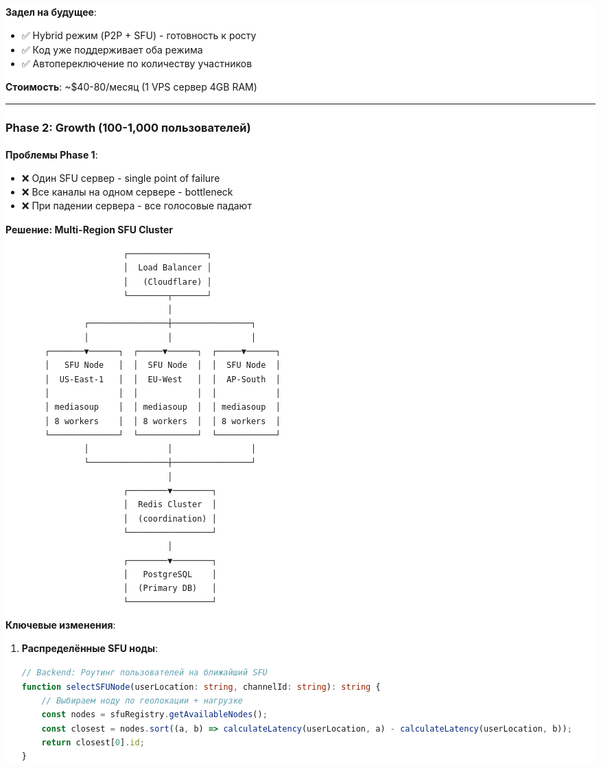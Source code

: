 **Задел на будущее**:

-   ✅ Hybrid режим (P2P + SFU) - готовность к росту
-   ✅ Код уже поддерживает оба режима
-   ✅ Автопереключение по количеству участников

**Стоимость**: ~$40-80/месяц (1 VPS сервер 4GB RAM)

---

### Phase 2: Growth (100-1,000 пользователей)

**Проблемы Phase 1**:

-   ❌ Один SFU сервер - single point of failure
-   ❌ Все каналы на одном сервере - bottleneck
-   ❌ При падении сервера - все голосовые падают

**Решение: Multi-Region SFU Cluster**

```
                        ┌────────────────┐
                        │  Load Balancer │
                        │   (Cloudflare) │
                        └────────┬───────┘
                                 │
                ┌────────────────┼────────────────┐
                │                │                │
        ┌───────▼──────┐  ┌─────▼──────┐  ┌─────▼──────┐
        │   SFU Node   │  │  SFU Node  │  │  SFU Node  │
        │  US-East-1   │  │  EU-West   │  │  AP-South  │
        │              │  │            │  │            │
        │ mediasoup    │  │ mediasoup  │  │ mediasoup  │
        │ 8 workers    │  │ 8 workers  │  │ 8 workers  │
        └──────────────┘  └────────────┘  └────────────┘
                │                │                │
                └────────────────┼────────────────┘
                                 │
                        ┌────────▼────────┐
                        │  Redis Cluster  │
                        │  (coordination) │
                        └─────────────────┘
                                 │
                        ┌────────▼────────┐
                        │   PostgreSQL    │
                        │  (Primary DB)   │
                        └─────────────────┘
```

**Ключевые изменения**:

1. **Распределённые SFU ноды**:

    ```typescript
    // Backend: Роутинг пользователей на ближайший SFU
    function selectSFUNode(userLocation: string, channelId: string): string {
        // Выбираем ноду по геолокации + нагрузке
        const nodes = sfuRegistry.getAvailableNodes();
        const closest = nodes.sort((a, b) => calculateLatency(userLocation, a) - calculateLatency(userLocation, b));
        return closest[0].id;
    }
    ```
